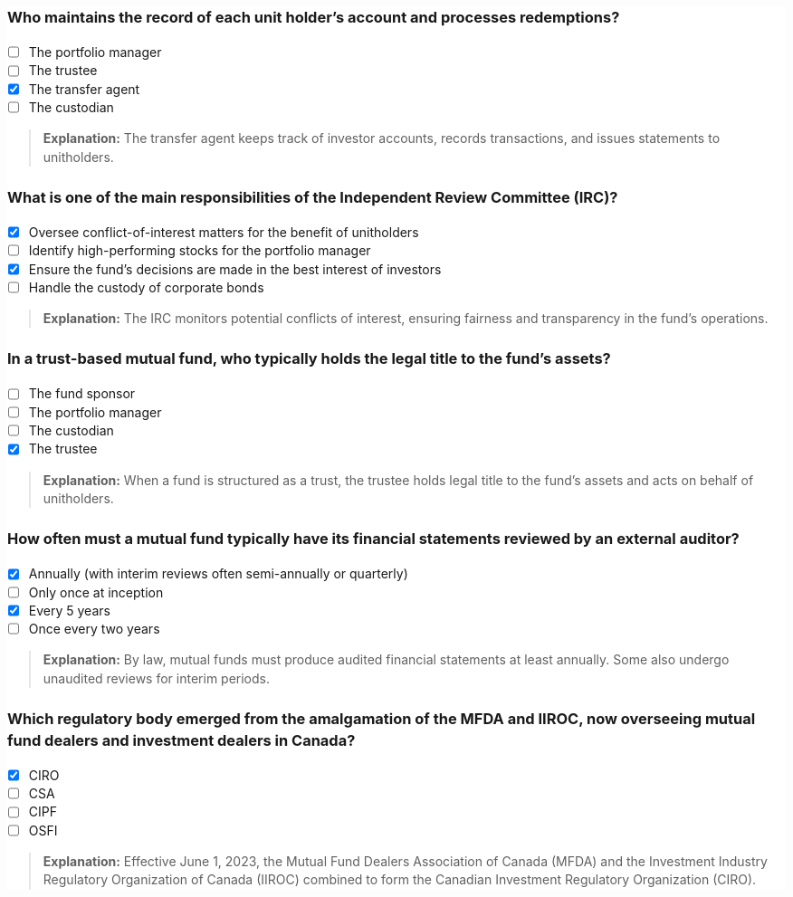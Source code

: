 ### Who maintains the record of each unit holder’s account and processes redemptions?  
- [ ] The portfolio manager  
- [ ] The trustee  
- [x] The transfer agent  
- [ ] The custodian  

> **Explanation:** The transfer agent keeps track of investor accounts, records transactions, and issues statements to unitholders.

### What is one of the main responsibilities of the Independent Review Committee (IRC)?  
- [x] Oversee conflict-of-interest matters for the benefit of unitholders  
- [ ] Identify high-performing stocks for the portfolio manager  
- [x] Ensure the fund’s decisions are made in the best interest of investors  
- [ ] Handle the custody of corporate bonds  

> **Explanation:** The IRC monitors potential conflicts of interest, ensuring fairness and transparency in the fund’s operations.

### In a trust-based mutual fund, who typically holds the legal title to the fund’s assets?  
- [ ] The fund sponsor  
- [ ] The portfolio manager  
- [ ] The custodian  
- [x] The trustee  

> **Explanation:** When a fund is structured as a trust, the trustee holds legal title to the fund’s assets and acts on behalf of unitholders.

### How often must a mutual fund typically have its financial statements reviewed by an external auditor?  
- [x] Annually (with interim reviews often semi-annually or quarterly)  
- [ ] Only once at inception  
- [x] Every 5 years  
- [ ] Once every two years  

> **Explanation:** By law, mutual funds must produce audited financial statements at least annually. Some also undergo unaudited reviews for interim periods.

### Which regulatory body emerged from the amalgamation of the MFDA and IIROC, now overseeing mutual fund dealers and investment dealers in Canada?  
- [x] CIRO  
- [ ] CSA  
- [ ] CIPF  
- [ ] OSFI  

> **Explanation:** Effective June 1, 2023, the Mutual Fund Dealers Association of Canada (MFDA) and the Investment Industry Regulatory Organization of Canada (IIROC) combined to form the Canadian Investment Regulatory Organization (CIRO).
